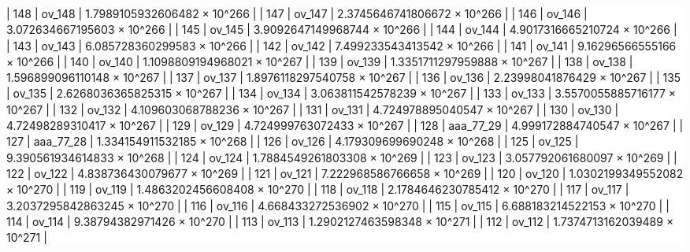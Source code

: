 | 148 | ov_148 | 1.7989105932606482 × 10^266 |
| 147 | ov_147 | 2.3745646741806672 × 10^266 |
| 146 | ov_146 | 3.072634667195603 × 10^266 |
| 145 | ov_145 | 3.9092647149968744 × 10^266 |
| 144 | ov_144 | 4.9017316665210724 × 10^266 |
| 143 | ov_143 | 6.085728360299583 × 10^266 |
| 142 | ov_142 | 7.499233543413542 × 10^266 |
| 141 | ov_141 | 9.16296566555166 × 10^266 |
| 140 | ov_140 | 1.1098809194968021 × 10^267 |
| 139 | ov_139 | 1.3351711297959888 × 10^267 |
| 138 | ov_138 | 1.596899096110148 × 10^267 |
| 137 | ov_137 | 1.8976118297540758 × 10^267 |
| 136 | ov_136 | 2.23998041876429 × 10^267 |
| 135 | ov_135 | 2.6268036365825315 × 10^267 |
| 134 | ov_134 | 3.063811542578239 × 10^267 |
| 133 | ov_133 | 3.5570055885716177 × 10^267 |
| 132 | ov_132 | 4.109603068788236 × 10^267 |
| 131 | ov_131 | 4.724978895040547 × 10^267 |
| 130 | ov_130 | 4.72498289310417 × 10^267 |
| 129 | ov_129 | 4.724999763072433 × 10^267 |
| 128 | aaa_77_29 | 4.999172884740547 × 10^267 |
| 127 | aaa_77_28 | 1.334154911532185 × 10^268 |
| 126 | ov_126 | 4.179309699690248 × 10^268 |
| 125 | ov_125 | 9.390561934614833 × 10^268 |
| 124 | ov_124 | 1.7884549261803308 × 10^269 |
| 123 | ov_123 | 3.057792061680097 × 10^269 |
| 122 | ov_122 | 4.838736430079677 × 10^269 |
| 121 | ov_121 | 7.222968586766658 × 10^269 |
| 120 | ov_120 | 1.0302199349552082 × 10^270 |
| 119 | ov_119 | 1.4863202456608408 × 10^270 |
| 118 | ov_118 | 2.1784646230785412 × 10^270 |
| 117 | ov_117 | 3.2037295842863245 × 10^270 |
| 116 | ov_116 | 4.668433272536902 × 10^270 |
| 115 | ov_115 | 6.688183214522153 × 10^270 |
| 114 | ov_114 | 9.38794382971426 × 10^270 |
| 113 | ov_113 | 1.2902127463598348 × 10^271 |
| 112 | ov_112 | 1.7374713162039489 × 10^271 |